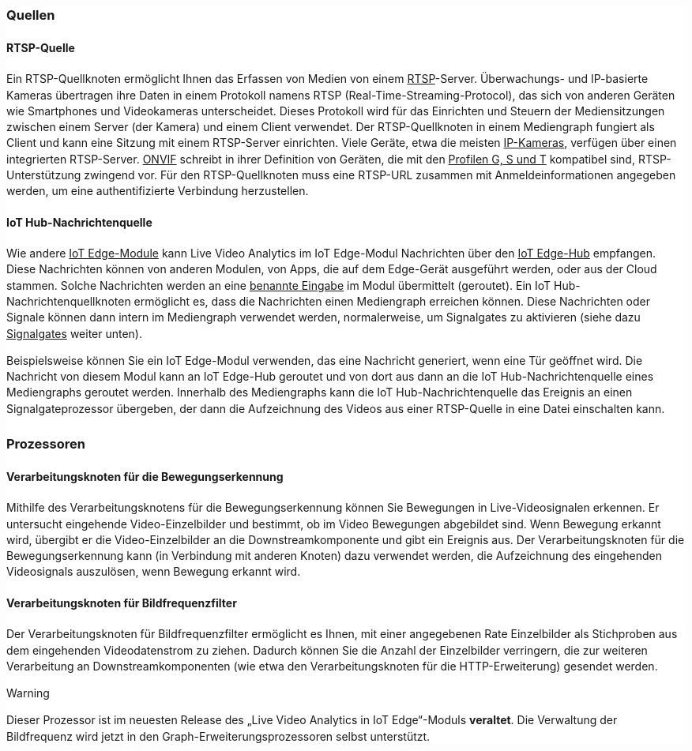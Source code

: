 ### <a name="sources"></a>Quellen 

#### <a name="rtsp-source"></a>RTSP-Quelle 

Ein RTSP-Quellknoten ermöglicht Ihnen das Erfassen von Medien von einem [RTSP](https://tools.ietf.org/html/rfc2326)-Server. Überwachungs- und IP-basierte Kameras übertragen ihre Daten in einem Protokoll namens RTSP (Real-Time-Streaming-Protocol), das sich von anderen Geräten wie Smartphones und Videokameras unterscheidet. Dieses Protokoll wird für das Einrichten und Steuern der Mediensitzungen zwischen einem Server (der Kamera) und einem Client verwendet. Der RTSP-Quellknoten in einem Mediengraph fungiert als Client und kann eine Sitzung mit einem RTSP-Server einrichten. Viele Geräte, etwa die meisten [IP-Kameras](https://en.wikipedia.org/wiki/IP_camera), verfügen über einen integrierten RTSP-Server. [ONVIF](https://www.onvif.org/) schreibt in ihrer Definition von Geräten, die mit den [Profilen G, S und T](https://www.onvif.org/wp-content/uploads/2019/12/ONVIF_Profile_Feature_overview_v2-3.pdf) kompatibel sind, RTSP-Unterstützung zwingend vor. Für den RTSP-Quellknoten muss eine RTSP-URL zusammen mit Anmeldeinformationen angegeben werden, um eine authentifizierte Verbindung herzustellen.

#### <a name="iot-hub-message-source"></a>IoT Hub-Nachrichtenquelle 

Wie andere [IoT Edge-Module](../../iot-edge/iot-edge-glossary.md#iot-edge-module) kann Live Video Analytics im IoT Edge-Modul Nachrichten über den [IoT Edge-Hub](../../iot-edge/iot-edge-glossary.md#iot-edge-hub) empfangen. Diese Nachrichten können von anderen Modulen, von Apps, die auf dem Edge-Gerät ausgeführt werden, oder aus der Cloud stammen. Solche Nachrichten werden an eine [benannte Eingabe](../../iot-edge/module-composition.md#sink) im Modul übermittelt (geroutet). Ein IoT Hub-Nachrichtenquellknoten ermöglicht es, dass die Nachrichten einen Mediengraph erreichen können. Diese Nachrichten oder Signale können dann intern im Mediengraph verwendet werden, normalerweise, um Signalgates zu aktivieren (siehe dazu [Signalgates](#signal-gate-processor) weiter unten). 

Beispielsweise können Sie ein IoT Edge-Modul verwenden, das eine Nachricht generiert, wenn eine Tür geöffnet wird. Die Nachricht von diesem Modul kann an IoT Edge-Hub geroutet und von dort aus dann an die IoT Hub-Nachrichtenquelle eines Mediengraphs geroutet werden. Innerhalb des Mediengraphs kann die IoT Hub-Nachrichtenquelle das Ereignis an einen Signalgateprozessor übergeben, der dann die Aufzeichnung des Videos aus einer RTSP-Quelle in eine Datei einschalten kann. 

### <a name="processors"></a>Prozessoren  

#### <a name="motion-detection-processor"></a>Verarbeitungsknoten für die Bewegungserkennung 

Mithilfe des Verarbeitungsknotens für die Bewegungserkennung können Sie Bewegungen in Live-Videosignalen erkennen. Er untersucht eingehende Video-Einzelbilder und bestimmt, ob im Video Bewegungen abgebildet sind. Wenn Bewegung erkannt wird, übergibt er die Video-Einzelbilder an die Downstreamkomponente und gibt ein Ereignis aus. Der Verarbeitungsknoten für die Bewegungserkennung kann (in Verbindung mit anderen Knoten) dazu verwendet werden, die Aufzeichnung des eingehenden Videosignals auszulösen, wenn Bewegung erkannt wird.

#### <a name="frame-rate-filter-processor"></a>Verarbeitungsknoten für Bildfrequenzfilter  

Der Verarbeitungsknoten für Bildfrequenzfilter ermöglicht es Ihnen, mit einer angegebenen Rate Einzelbilder als Stichproben aus dem eingehenden Videodatenstrom zu ziehen. Dadurch können Sie die Anzahl der Einzelbilder verringern, die zur weiteren Verarbeitung an Downstreamkomponenten (wie etwa den Verarbeitungsknoten für die HTTP-Erweiterung) gesendet werden.
>[!WARNING]
> Dieser Prozessor ist im neuesten Release des „Live Video Analytics in IoT Edge“-Moduls **veraltet**. Die Verwaltung der Bildfrequenz wird jetzt in den Graph-Erweiterungsprozessoren selbst unterstützt.

